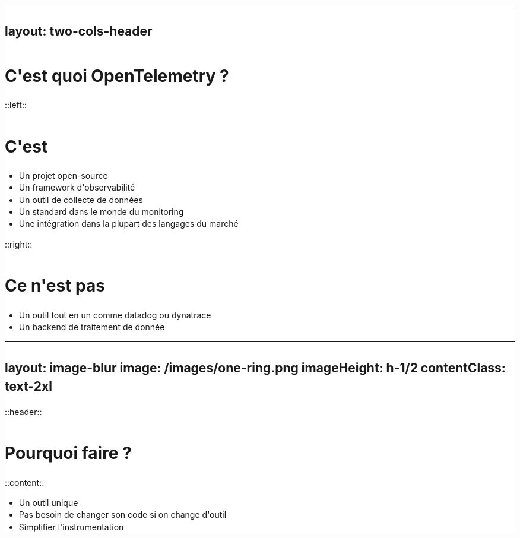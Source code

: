 
---
layout: two-cols-header
---

# C'est quoi OpenTelemetry ?

::left::

<v-click>

# C'est <uil-check color="green" />

</v-click>
<v-clicks>

* Un projet open-source
* Un framework d'observabilité  
* Un outil de collecte de données
* Un standard dans le monde du monitoring
* Une intégration dans la plupart des langages du marché

</v-clicks>

::right::

<v-click>

# Ce n'est pas <uil-times color="red" />

</v-click>
<v-clicks>

* Un outil tout en un comme datadog ou dynatrace
* Un backend de traitement de donnée
</v-clicks>

---
layout: image-blur
image: /images/one-ring.png
imageHeight: h-1/2
contentClass: text-2xl
---

::header::
# Pourquoi faire ?

::content::
<v-clicks>

* Un outil unique
* Pas besoin de changer son code si on change d'outil
* Simplifier l'instrumentation
